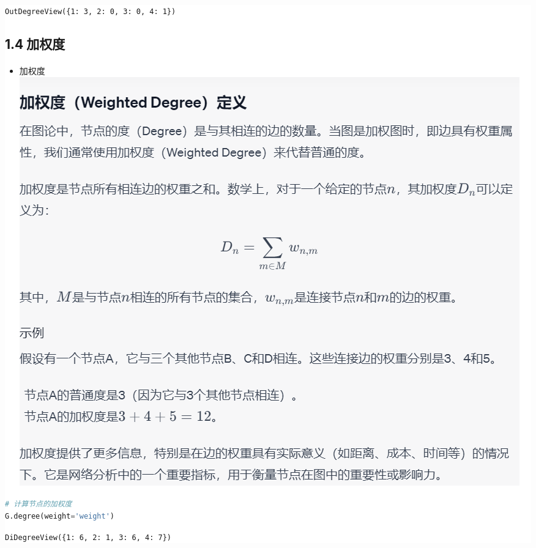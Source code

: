 


    OutDegreeView({1: 3, 2: 0, 3: 0, 4: 1})



## 1.4 加权度
- 加权度<br>
![](./assets/2023-09-03-20-47-21.png)


```python
# 计算节点的加权度
G.degree(weight='weight')
```




    DiDegreeView({1: 6, 2: 1, 3: 6, 4: 7})
